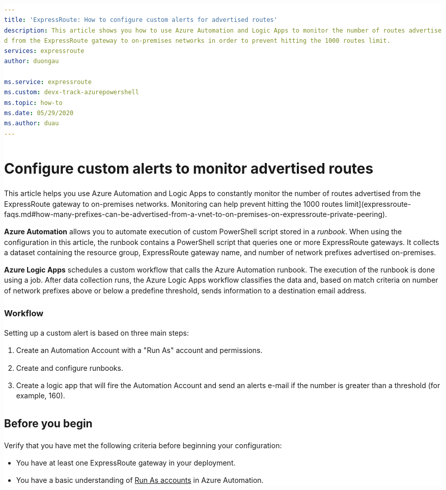 ```yaml
---
title: 'ExpressRoute: How to configure custom alerts for advertised routes'
description: This article shows you how to use Azure Automation and Logic Apps to monitor the number of routes advertised from the ExpressRoute gateway to on-premises networks in order to prevent hitting the 1000 routes limit.
services: expressroute
author: duongau

ms.service: expressroute
ms.custom: devx-track-azurepowershell
ms.topic: how-to
ms.date: 05/29/2020
ms.author: duau
---
```

# Configure custom alerts to monitor advertised routes

This article helps you use Azure Automation and Logic Apps to constantly monitor the number of routes advertised from the ExpressRoute gateway to on-premises networks. Monitoring can help prevent hitting the 1000 routes limit](expressroute-faqs.md#how-many-prefixes-can-be-advertised-from-a-vnet-to-on-premises-on-expressroute-private-peering).

**Azure Automation** allows you to automate execution of custom PowerShell script stored in a *runbook*. When using the configuration in this article, the runbook contains a PowerShell script that queries one or more ExpressRoute gateways. It collects a dataset containing the resource group, ExpressRoute gateway name, and number of network prefixes advertised on-premises.

**Azure Logic Apps** schedules a custom workflow that calls the Azure Automation runbook. The execution of the runbook is done using a job. After data collection runs, the Azure Logic Apps workflow classifies the data and, based on match criteria on number of network prefixes above or below a predefine threshold, sends information to a destination email address.

### <a name="workflow"></a>Workflow

Setting up a custom alert is based on three main steps:

1. Create an Automation Account with a "Run As" account and permissions.

2. Create and configure runbooks.

3. Create a logic app that will fire the Automation Account and send an alerts e-mail if the number is greater than a threshold (for example, 160).

## <a name="before"></a>Before you begin

Verify that you have met the following criteria before beginning your configuration:

* You have at least one ExpressRoute gateway in your deployment.

* You have a basic understanding of [Run As accounts](../automation/manage-runas-account.md) in Azure Automation.
